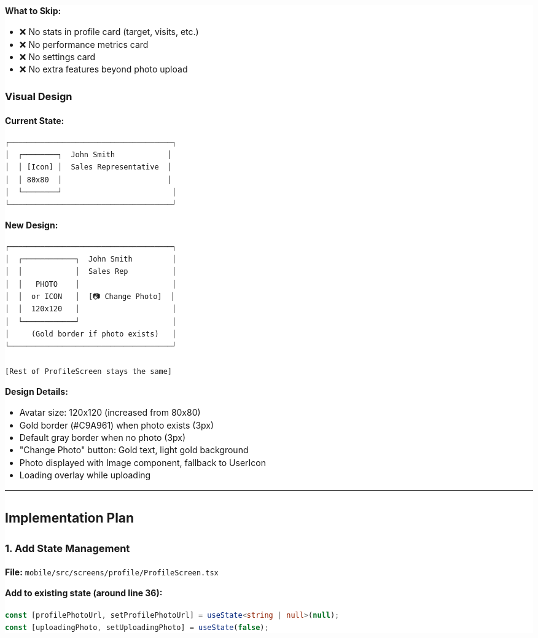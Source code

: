 **What to Skip:**
- ❌ No stats in profile card (target, visits, etc.)
- ❌ No performance metrics card
- ❌ No settings card
- ❌ No extra features beyond photo upload

### Visual Design

**Current State:**
```
┌─────────────────────────────────────┐
│  ┌────────┐  John Smith            │
│  │ [Icon] │  Sales Representative  │
│  │ 80x80  │                        │
│  └────────┘                         │
└─────────────────────────────────────┘
```

**New Design:**
```
┌─────────────────────────────────────┐
│  ┌────────────┐  John Smith         │
│  │            │  Sales Rep          │
│  │   PHOTO    │                     │
│  │  or ICON   │  [📷 Change Photo]  │
│  │  120x120   │                     │
│  └────────────┘                     │
│     (Gold border if photo exists)   │
└─────────────────────────────────────┘

[Rest of ProfileScreen stays the same]
```

**Design Details:**
- Avatar size: 120x120 (increased from 80x80)
- Gold border (#C9A961) when photo exists (3px)
- Default gray border when no photo (3px)
- "Change Photo" button: Gold text, light gold background
- Photo displayed with Image component, fallback to UserIcon
- Loading overlay while uploading

---

## Implementation Plan

### 1. Add State Management
**File:** `mobile/src/screens/profile/ProfileScreen.tsx`

**Add to existing state (around line 36):**
```typescript
const [profilePhotoUrl, setProfilePhotoUrl] = useState<string | null>(null);
const [uploadingPhoto, setUploadingPhoto] = useState(false);
```
